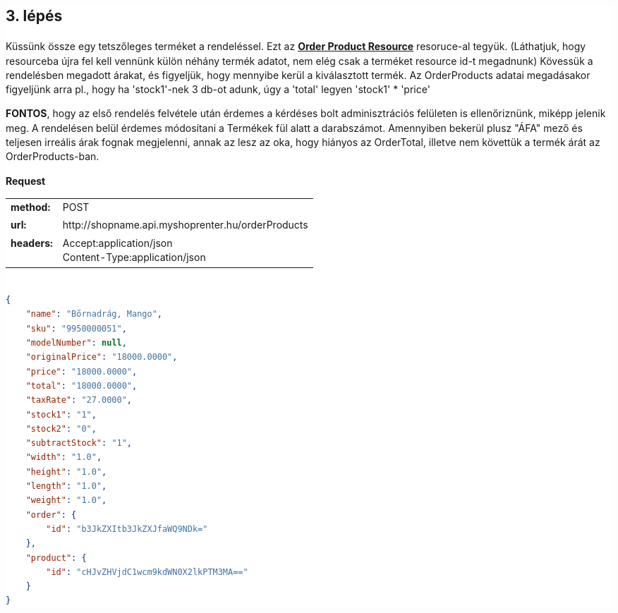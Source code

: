 ## 3. lépés 

Küssünk össze egy tetszőleges terméket a rendeléssel.  Ezt az [**Order Product Resource**](../../api/order_product.md) 
resoruce-al tegyük. (Láthatjuk, hogy resourceba újra fel kell vennünk külön néhány termék adatot, nem elég csak 
a terméket resource id-t megadnunk) Kövessük a rendelésben megadott árakat, és figyeljük, hogy mennyibe kerül 
a kiválasztott termék. Az OrderProducts adatai megadásakor figyeljünk arra pl., hogy ha 'stock1'-nek 3 db-ot adunk, 
úgy a 'total' legyen 'stock1' * 'price'

**FONTOS**, hogy az első rendelés felvétele után érdemes a kérdéses bolt adminisztrációs felületen is ellenőriznünk,
 miképp jelenik meg. A rendelésen belül érdemes módosítani a Termékek fül alatt a darabszámot. 
 Amennyiben bekerül plusz "ÁFA" mező és teljesen irreális árak fognak megjelenni, 
 annak az lesz az oka, hogy hiányos az OrderTotal, illetve nem követtük a termék árát az OrderProducts-ban. 

**Request**

<table>
  <tr>
    <td><b>method:</b></td>
    <td>POST</td>
  </tr>
  <tr>
    <td><b>url:</b></td>
    <td>http://shopname.api.myshoprenter.hu/orderProducts</td>
  </tr>
  <tr>
    <td><b>headers:</b></td>
    <td>
        Accept:application/json<br>
        Content-Type:application/json
    </td>
  </tr>
</table> 

```json

{
    "name": "Bőrnadrág, Mango",
    "sku": "9950000051",
    "modelNumber": null,
    "originalPrice": "18000.0000",
    "price": "18000.0000",
    "total": "18000.0000",
    "taxRate": "27.0000",
    "stock1": "1",
    "stock2": "0",
    "subtractStock": "1",
    "width": "1.0",
    "height": "1.0",
    "length": "1.0",
    "weight": "1.0",
    "order": {
        "id": "b3JkZXItb3JkZXJfaWQ9NDk="
    },
    "product": {
        "id": "cHJvZHVjdC1wcm9kdWN0X2lkPTM3MA=="
    }
}
```
